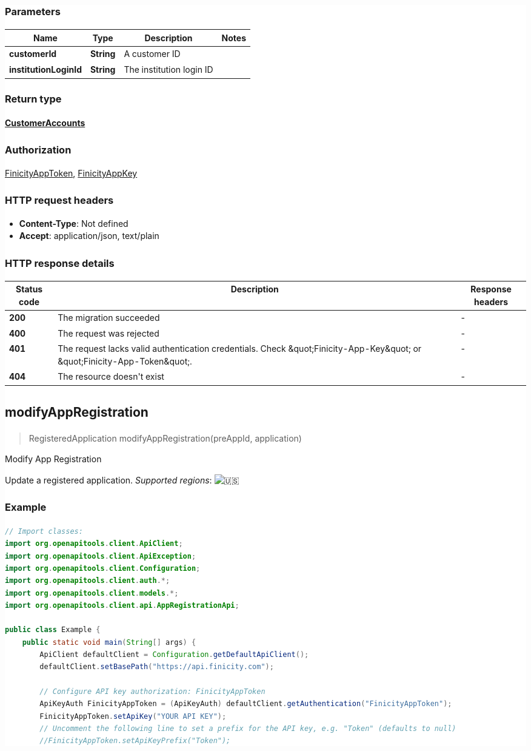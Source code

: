 ### Parameters


| Name | Type | Description  | Notes |
|------------- | ------------- | ------------- | -------------|
| **customerId** | **String**| A customer ID | |
| **institutionLoginId** | **String**| The institution login ID | |

### Return type

[**CustomerAccounts**](CustomerAccounts.md)

### Authorization

[FinicityAppToken](../README.md#FinicityAppToken), [FinicityAppKey](../README.md#FinicityAppKey)

### HTTP request headers

- **Content-Type**: Not defined
- **Accept**: application/json, text/plain


### HTTP response details
| Status code | Description | Response headers |
|-------------|-------------|------------------|
| **200** | The migration succeeded |  -  |
| **400** | The request was rejected |  -  |
| **401** | The request lacks valid authentication credentials. Check \&quot;Finicity-App-Key\&quot; or \&quot;Finicity-App-Token\&quot;. |  -  |
| **404** | The resource doesn&#39;t exist |  -  |


## modifyAppRegistration

> RegisteredApplication modifyAppRegistration(preAppId, application)

Modify App Registration

Update a registered application.  _Supported regions_: ![🇺🇸](https://flagcdn.com/20x15/us.png)

### Example

```java
// Import classes:
import org.openapitools.client.ApiClient;
import org.openapitools.client.ApiException;
import org.openapitools.client.Configuration;
import org.openapitools.client.auth.*;
import org.openapitools.client.models.*;
import org.openapitools.client.api.AppRegistrationApi;

public class Example {
    public static void main(String[] args) {
        ApiClient defaultClient = Configuration.getDefaultApiClient();
        defaultClient.setBasePath("https://api.finicity.com");
        
        // Configure API key authorization: FinicityAppToken
        ApiKeyAuth FinicityAppToken = (ApiKeyAuth) defaultClient.getAuthentication("FinicityAppToken");
        FinicityAppToken.setApiKey("YOUR API KEY");
        // Uncomment the following line to set a prefix for the API key, e.g. "Token" (defaults to null)
        //FinicityAppToken.setApiKeyPrefix("Token");
```